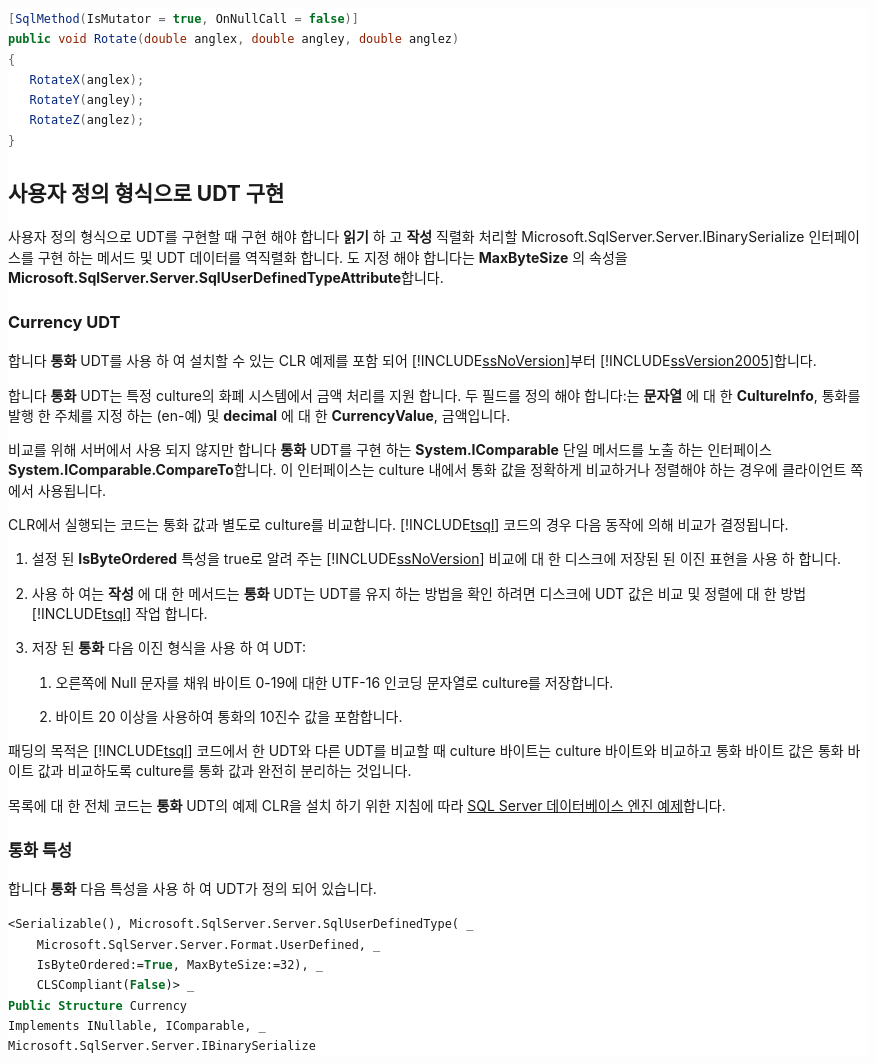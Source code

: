 ```csharp  
[SqlMethod(IsMutator = true, OnNullCall = false)]  
public void Rotate(double anglex, double angley, double anglez)   
{  
   RotateX(anglex);  
   RotateY(angley);  
   RotateZ(anglez);  
}  
```  
  
## <a name="implementing-a-udt-with-a-user-defined-format"></a>사용자 정의 형식으로 UDT 구현  
 사용자 정의 형식으로 UDT를 구현할 때 구현 해야 합니다 **읽기** 하 고 **작성** 직렬화 처리할 Microsoft.SqlServer.Server.IBinarySerialize 인터페이스를 구현 하는 메서드 및 UDT 데이터를 역직렬화 합니다. 도 지정 해야 합니다는 **MaxByteSize** 의 속성을 **Microsoft.SqlServer.Server.SqlUserDefinedTypeAttribute**합니다.  
  
### <a name="the-currency-udt"></a>Currency UDT  
 합니다 **통화** UDT를 사용 하 여 설치할 수 있는 CLR 예제를 포함 되어 [!INCLUDE[ssNoVersion](../../includes/ssnoversion-md.md)]부터 [!INCLUDE[ssVersion2005](../../includes/ssversion2005-md.md)]합니다.  
  
 합니다 **통화** UDT는 특정 culture의 화폐 시스템에서 금액 처리를 지원 합니다. 두 필드를 정의 해야 합니다:는 **문자열** 에 대 한 **CultureInfo**, 통화를 발행 한 주체를 지정 하는 (en-예) 및 **decimal** 에 대 한  **CurrencyValue**, 금액입니다.  
  
 비교를 위해 서버에서 사용 되지 않지만 합니다 **통화** UDT를 구현 하는 **System.IComparable** 단일 메서드를 노출 하는 인터페이스  **System.IComparable.CompareTo**합니다. 이 인터페이스는 culture 내에서 통화 값을 정확하게 비교하거나 정렬해야 하는 경우에 클라이언트 쪽에서 사용됩니다.  
  
 CLR에서 실행되는 코드는 통화 값과 별도로 culture를 비교합니다. [!INCLUDE[tsql](../../includes/tsql-md.md)] 코드의 경우 다음 동작에 의해 비교가 결정됩니다.  
  
1.  설정 된 **IsByteOrdered** 특성을 true로 알려 주는 [!INCLUDE[ssNoVersion](../../includes/ssnoversion-md.md)] 비교에 대 한 디스크에 저장된 된 이진 표현을 사용 하 합니다.  
  
2.  사용 하 여는 **작성** 에 대 한 메서드는 **통화** UDT는 UDT를 유지 하는 방법을 확인 하려면 디스크에 UDT 값은 비교 및 정렬에 대 한 방법 [!INCLUDE[tsql](../../includes/tsql-md.md)] 작업 합니다.  
  
3.  저장 된 **통화** 다음 이진 형식을 사용 하 여 UDT:  
  
    1.  오른쪽에 Null 문자를 채워 바이트 0-19에 대한 UTF-16 인코딩 문자열로 culture를 저장합니다.  
  
    2.  바이트 20 이상을 사용하여 통화의 10진수 값을 포함합니다.  
  
 패딩의 목적은 [!INCLUDE[tsql](../../includes/tsql-md.md)] 코드에서 한 UDT와 다른 UDT를 비교할 때 culture 바이트는 culture 바이트와 비교하고 통화 바이트 값은 통화 바이트 값과 비교하도록 culture를 통화 값과 완전히 분리하는 것입니다.  
  
 목록에 대 한 전체 코드는 **통화** UDT의 예제 CLR을 설치 하기 위한 지침에 따라 [SQL Server 데이터베이스 엔진 예제](https://msftengprodsamples.codeplex.com/)합니다.  
  
### <a name="currency-attributes"></a>통화 특성  
 합니다 **통화** 다음 특성을 사용 하 여 UDT가 정의 되어 있습니다.  
  
```vb  
<Serializable(), Microsoft.SqlServer.Server.SqlUserDefinedType( _  
    Microsoft.SqlServer.Server.Format.UserDefined, _  
    IsByteOrdered:=True, MaxByteSize:=32), _  
    CLSCompliant(False)> _  
Public Structure Currency  
Implements INullable, IComparable, _  
Microsoft.SqlServer.Server.IBinarySerialize  
```  
  